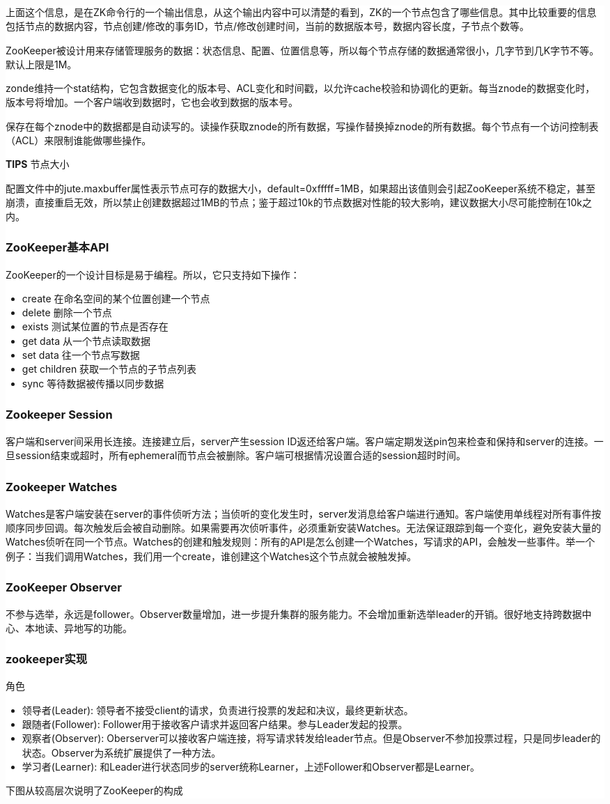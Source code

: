 上面这个信息，是在ZK命令行的一个输出信息，从这个输出内容中可以清楚的看到，ZK的一个节点包含了哪些信息。其中比较重要的信息包括节点的数据内容，节点创建/修改的事务ID，节点/修改创建时间，当前的数据版本号，数据内容长度，子节点个数等。

ZooKeeper被设计用来存储管理服务的数据：状态信息、配置、位置信息等，所以每个节点存储的数据通常很小，几字节到几K字节不等。默认上限是1M。

zonde维持一个stat结构，它包含数据变化的版本号、ACL变化和时间戳，以允许cache校验和协调化的更新。每当znode的数据变化时，版本号将增加。一个客户端收到数据时，它也会收到数据的版本号。

保存在每个znode中的数据都是自动读写的。读操作获取znode的所有数据，写操作替换掉znode的所有数据。每个节点有一个访问控制表（ACL）来限制谁能做哪些操作。

**TIPS** 节点大小

配置文件中的jute.maxbuffer属性表示节点可存的数据大小，default=0xfffff=1MB，如果超出该值则会引起ZooKeeper系统不稳定，甚至崩溃，直接重启无效，所以禁止创建数据超过1MB的节点；鉴于超过10k的节点数据对性能的较大影响，建议数据大小尽可能控制在10k之内。


### ZooKeeper基本API

ZooKeeper的一个设计目标是易于编程。所以，它只支持如下操作：

* create 在命名空间的某个位置创建一个节点
* delete 删除一个节点
* exists 测试某位置的节点是否存在
* get data 从一个节点读取数据
* set data 往一个节点写数据
* get children 获取一个节点的子节点列表
* sync 等待数据被传播以同步数据


### Zookeeper Session

客户端和server间采用长连接。连接建立后，server产生session ID返还给客户端。客户端定期发送pin包来检查和保持和server的连接。一旦session结束或超时，所有ephemeral而节点会被删除。客户端可根据情况设置合适的session超时时间。

### Zookeeper  Watches

Watches是客户端安装在server的事件侦听方法；当侦听的变化发生时，server发消息给客户端进行通知。客户端使用单线程对所有事件按顺序同步回调。每次触发后会被自动删除。如果需要再次侦听事件，必须重新安装Watches。无法保证跟踪到每一个变化，避免安装大量的Watches侦听在同一个节点。Watches的创建和触发规则：所有的API是怎么创建一个Watches，写请求的API，会触发一些事件。举一个例子：当我们调用Watches，我们用一个create，谁创建这个Watches这个节点就会被触发掉。

### ZooKeeper Observer

不参与选举，永远是follower。Observer数量增加，进一步提升集群的服务能力。不会增加重新选举leader的开销。很好地支持跨数据中心、本地读、异地写的功能。

### zookeeper实现

角色

* 领导者(Leader): 领导者不接受client的请求，负责进行投票的发起和决议，最终更新状态。
* 跟随者(Follower): Follower用于接收客户请求并返回客户结果。参与Leader发起的投票。
* 观察者(Observer): Oberserver可以接收客户端连接，将写请求转发给leader节点。但是Observer不参加投票过程，只是同步leader的状态。Observer为系统扩展提供了一种方法。
* 学习者(Learner): 和Leader进行状态同步的server统称Learner，上述Follower和Observer都是Learner。


下图从较高层次说明了ZooKeeper的构成
